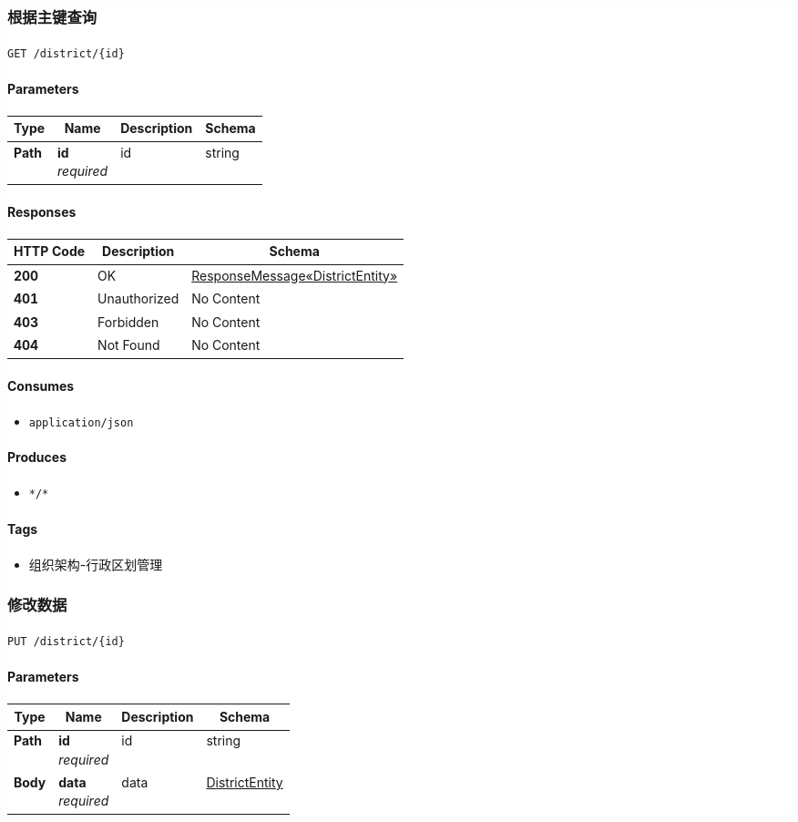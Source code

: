 
<a name="getbyprimarykeyusingget_5"></a>
### 根据主键查询
```
GET /district/{id}
```


#### Parameters

|Type|Name|Description|Schema|
|---|---|---|---|
|**Path**|**id**  <br>*required*|id|string|


#### Responses

|HTTP Code|Description|Schema|
|---|---|---|
|**200**|OK|[ResponseMessage«DistrictEntity»](#e9e4c971e48ff61d32412141df044f36)|
|**401**|Unauthorized|No Content|
|**403**|Forbidden|No Content|
|**404**|Not Found|No Content|


#### Consumes

* `application/json`


#### Produces

* `*/*`


#### Tags

* 组织架构-行政区划管理


<a name="updatebyprimarykeyusingput_2"></a>
### 修改数据
```
PUT /district/{id}
```


#### Parameters

|Type|Name|Description|Schema|
|---|---|---|---|
|**Path**|**id**  <br>*required*|id|string|
|**Body**|**data**  <br>*required*|data|[DistrictEntity](#districtentity)|
